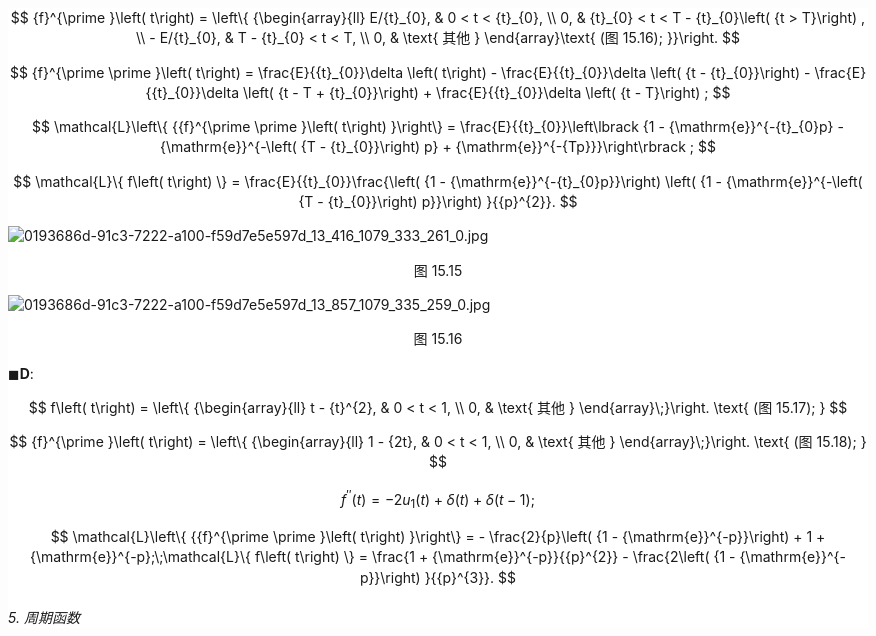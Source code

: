 $$
{f}^{\prime }\left( t\right)  = \left\{  {\begin{array}{ll} E/{t}_{0}, & 0 < t < {t}_{0}, \\  0, & {t}_{0} < t < T - {t}_{0}\left( {t > T}\right) , \\   - E/{t}_{0}, & T - {t}_{0} < t < T, \\  0, & \text{ 其他 } \end{array}\text{ (图 15.16); }}\right.
$$

$$
{f}^{\prime \prime }\left( t\right)  = \frac{E}{{t}_{0}}\delta \left( t\right)  - \frac{E}{{t}_{0}}\delta \left( {t - {t}_{0}}\right)  - \frac{E}{{t}_{0}}\delta \left( {t - T + {t}_{0}}\right)  + \frac{E}{{t}_{0}}\delta \left( {t - T}\right) ;
$$

$$
\mathcal{L}\left\{  {{f}^{\prime \prime }\left( t\right) }\right\}   = \frac{E}{{t}_{0}}\left\lbrack  {1 - {\mathrm{e}}^{-{t}_{0}p} - {\mathrm{e}}^{-\left( {T - {t}_{0}}\right) p} + {\mathrm{e}}^{-{Tp}}}\right\rbrack  ;
$$

$$
\mathcal{L}\{ f\left( t\right) \}  = \frac{E}{{t}_{0}}\frac{\left( {1 - {\mathrm{e}}^{-{t}_{0}p}}\right) \left( {1 - {\mathrm{e}}^{-\left( {T - {t}_{0}}\right) p}}\right) }{{p}^{2}}.
$$

![0193686d-91c3-7222-a100-f59d7e5e597d_13_416_1079_333_261_0.jpg](/images/0193686d-91c3-7222-a100-f59d7e5e597d_13_416_1079_333_261_0.jpg)

<center>图 15.15</center>

![0193686d-91c3-7222-a100-f59d7e5e597d_13_857_1079_335_259_0.jpg](/images/0193686d-91c3-7222-a100-f59d7e5e597d_13_857_1079_335_259_0.jpg)

<center>图 15.16</center>

$\blacksquare \mathbf{D}$:

$$
f\left( t\right)  = \left\{  {\begin{array}{ll} t - {t}^{2}, & 0 < t < 1, \\  0, & \text{ 其他 } \end{array}\;}\right. \text{ (图 15.17); }
$$

$$
{f}^{\prime }\left( t\right)  = \left\{  {\begin{array}{ll} 1 - {2t}, & 0 < t < 1, \\  0, & \text{ 其他 } \end{array}\;}\right. \text{ (图 15.18); }
$$

$$
{f}^{\prime \prime }\left( t\right)  =  - 2{u}_{1}\left( t\right)  + \delta \left( t\right)  + \delta \left( {t - 1}\right) ;
$$

$$
\mathcal{L}\left\{  {{f}^{\prime \prime }\left( t\right) }\right\}   =  - \frac{2}{p}\left( {1 - {\mathrm{e}}^{-p}}\right)  + 1 + {\mathrm{e}}^{-p};\;\mathcal{L}\{ f\left( t\right) \}  = \frac{1 + {\mathrm{e}}^{-p}}{{p}^{2}} - \frac{2\left( {1 - {\mathrm{e}}^{-p}}\right) }{{p}^{3}}.
$$

###### 5. 周期函数

